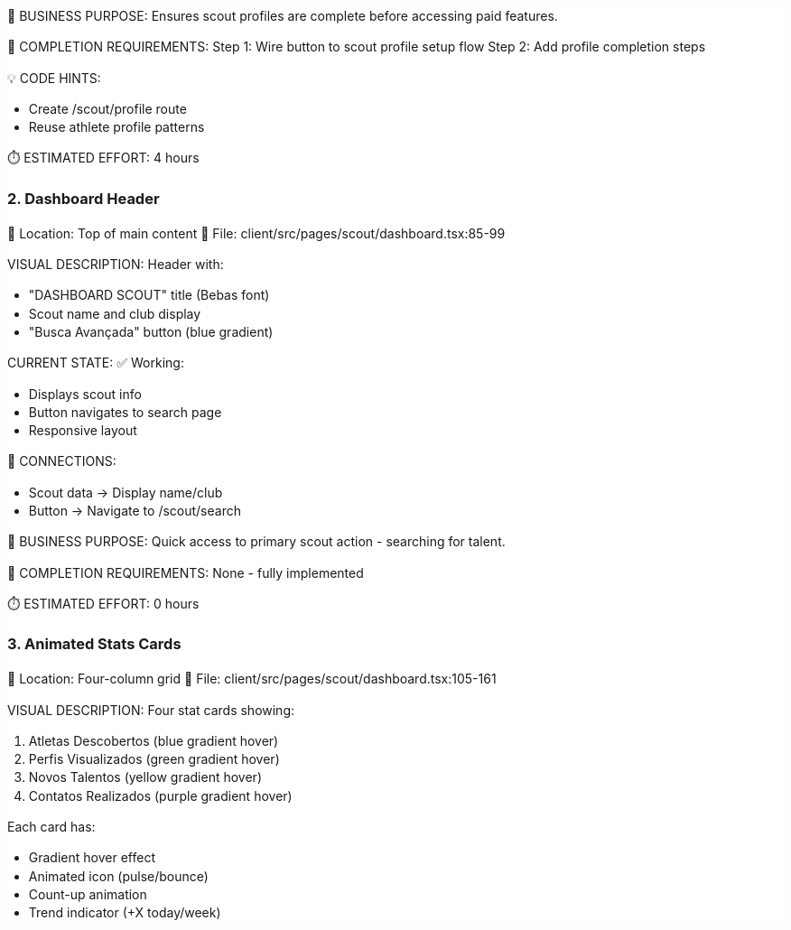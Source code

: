 💼 BUSINESS PURPOSE:
Ensures scout profiles are complete before accessing paid features.

🎯 COMPLETION REQUIREMENTS:
Step 1: Wire button to scout profile setup flow
Step 2: Add profile completion steps

💡 CODE HINTS:
- Create /scout/profile route
- Reuse athlete profile patterns

⏱️ ESTIMATED EFFORT: 4 hours

### 2. Dashboard Header
📍 Location: Top of main content
📂 File: client/src/pages/scout/dashboard.tsx:85-99

VISUAL DESCRIPTION:
Header with:
- "DASHBOARD SCOUT" title (Bebas font)
- Scout name and club display
- "Busca Avançada" button (blue gradient)

CURRENT STATE:
✅ Working:
   - Displays scout info
   - Button navigates to search page
   - Responsive layout

🔗 CONNECTIONS:
- Scout data → Display name/club
- Button → Navigate to /scout/search

💼 BUSINESS PURPOSE:
Quick access to primary scout action - searching for talent.

🎯 COMPLETION REQUIREMENTS:
None - fully implemented

⏱️ ESTIMATED EFFORT: 0 hours

### 3. Animated Stats Cards
📍 Location: Four-column grid
📂 File: client/src/pages/scout/dashboard.tsx:105-161

VISUAL DESCRIPTION:
Four stat cards showing:
1. Atletas Descobertos (blue gradient hover)
2. Perfis Visualizados (green gradient hover)
3. Novos Talentos (yellow gradient hover)
4. Contatos Realizados (purple gradient hover)

Each card has:
- Gradient hover effect
- Animated icon (pulse/bounce)
- Count-up animation
- Trend indicator (+X today/week)
